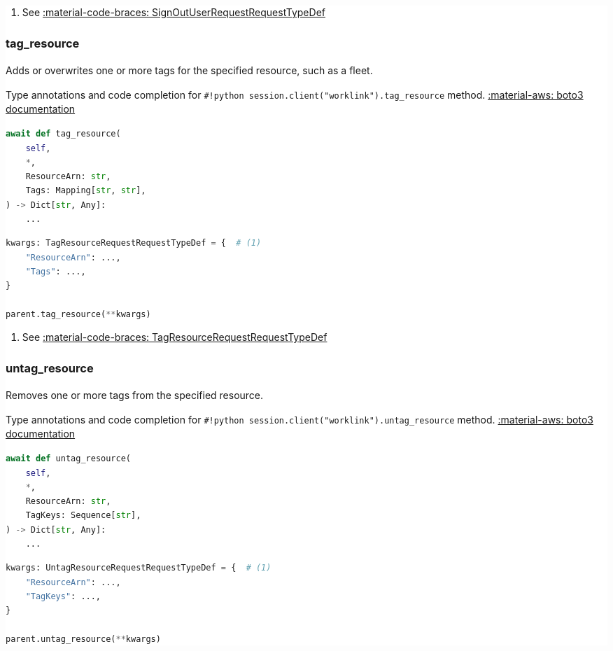 1. See [:material-code-braces: SignOutUserRequestRequestTypeDef](./type_defs.md#signoutuserrequestrequesttypedef) 

### tag\_resource

Adds or overwrites one or more tags for the specified resource, such as a fleet.

Type annotations and code completion for `#!python session.client("worklink").tag_resource` method.
[:material-aws: boto3 documentation](https://boto3.amazonaws.com/v1/documentation/api/latest/reference/services/worklink.html#WorkLink.Client.tag_resource)

```python title="Method definition"
await def tag_resource(
    self,
    *,
    ResourceArn: str,
    Tags: Mapping[str, str],
) -> Dict[str, Any]:
    ...
```



```python title="Usage example with kwargs"
kwargs: TagResourceRequestRequestTypeDef = {  # (1)
    "ResourceArn": ...,
    "Tags": ...,
}

parent.tag_resource(**kwargs)
```

1. See [:material-code-braces: TagResourceRequestRequestTypeDef](./type_defs.md#tagresourcerequestrequesttypedef) 

### untag\_resource

Removes one or more tags from the specified resource.

Type annotations and code completion for `#!python session.client("worklink").untag_resource` method.
[:material-aws: boto3 documentation](https://boto3.amazonaws.com/v1/documentation/api/latest/reference/services/worklink.html#WorkLink.Client.untag_resource)

```python title="Method definition"
await def untag_resource(
    self,
    *,
    ResourceArn: str,
    TagKeys: Sequence[str],
) -> Dict[str, Any]:
    ...
```



```python title="Usage example with kwargs"
kwargs: UntagResourceRequestRequestTypeDef = {  # (1)
    "ResourceArn": ...,
    "TagKeys": ...,
}

parent.untag_resource(**kwargs)
```
